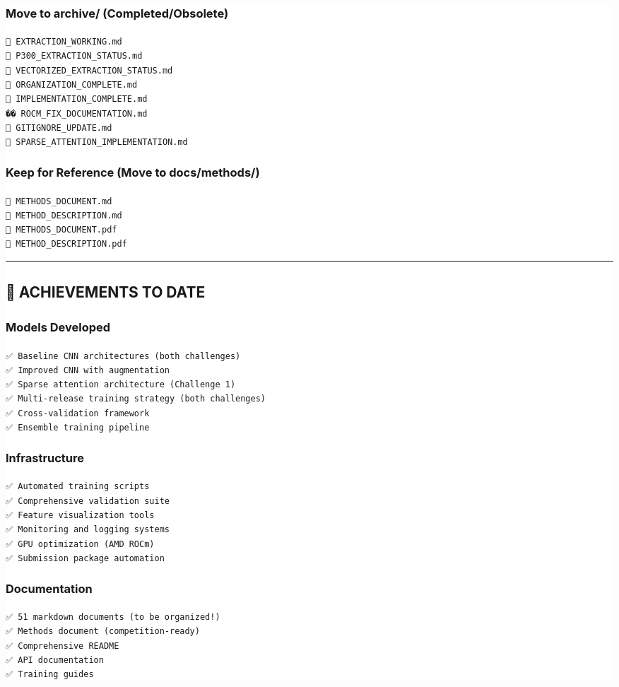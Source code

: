 ### Move to archive/ (Completed/Obsolete)
```
📁 EXTRACTION_WORKING.md
📁 P300_EXTRACTION_STATUS.md
📁 VECTORIZED_EXTRACTION_STATUS.md
📁 ORGANIZATION_COMPLETE.md
📁 IMPLEMENTATION_COMPLETE.md
�� ROCM_FIX_DOCUMENTATION.md
📁 GITIGNORE_UPDATE.md
📁 SPARSE_ATTENTION_IMPLEMENTATION.md
```

### Keep for Reference (Move to docs/methods/)
```
📁 METHODS_DOCUMENT.md
📁 METHOD_DESCRIPTION.md
📁 METHODS_DOCUMENT.pdf
📁 METHOD_DESCRIPTION.pdf
```

---

## 🎉 ACHIEVEMENTS TO DATE

### Models Developed
```
✅ Baseline CNN architectures (both challenges)
✅ Improved CNN with augmentation
✅ Sparse attention architecture (Challenge 1)
✅ Multi-release training strategy (both challenges)
✅ Cross-validation framework
✅ Ensemble training pipeline
```

### Infrastructure
```
✅ Automated training scripts
✅ Comprehensive validation suite
✅ Feature visualization tools
✅ Monitoring and logging systems
✅ GPU optimization (AMD ROCm)
✅ Submission package automation
```

### Documentation
```
✅ 51 markdown documents (to be organized!)
✅ Methods document (competition-ready)
✅ Comprehensive README
✅ API documentation
✅ Training guides
```
